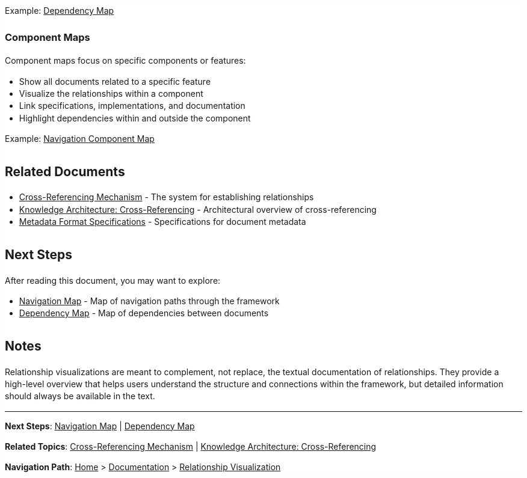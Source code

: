 Example: [Dependency Map](/docs/maps/dependency-map.md)

### Component Maps

Component maps focus on specific components or features:

- Show all documents related to a specific feature
- Visualize the relationships within a component
- Link specifications, implementations, and documentation
- Highlight dependencies within and outside the component

Example: [Navigation Component Map](/docs/maps/navigation-component-map.md)

## Related Documents

- [Cross-Referencing Mechanism](/docs/cross-referencing.md) - The system for establishing relationships
- [Knowledge Architecture: Cross-Referencing](/knowledge/architecture/cross-referencing.md) - Architectural overview of cross-referencing
- [Metadata Format Specifications](/docs/metadata-format-specifications.md) - Specifications for document metadata

## Next Steps

After reading this document, you may want to explore:

- [Navigation Map](/docs/maps/navigation-map.md) - Map of navigation paths through the framework
- [Dependency Map](/docs/maps/dependency-map.md) - Map of dependencies between documents

## Notes

Relationship visualizations are meant to complement, not replace, the textual documentation of relationships. They provide a high-level overview that helps users understand the structure and connections within the framework, but detailed information should always be available in the text.

---

**Next Steps**: [Navigation Map](/docs/maps/navigation-map.md) | [Dependency Map](/docs/maps/dependency-map.md)

**Related Topics**: [Cross-Referencing Mechanism](/docs/cross-referencing.md) | [Knowledge Architecture: Cross-Referencing](/knowledge/architecture/cross-referencing.md)

**Navigation Path**: [Home](/index.md) > [Documentation](/docs/index.md) > [Relationship Visualization](/docs/relationship-visualization.md)